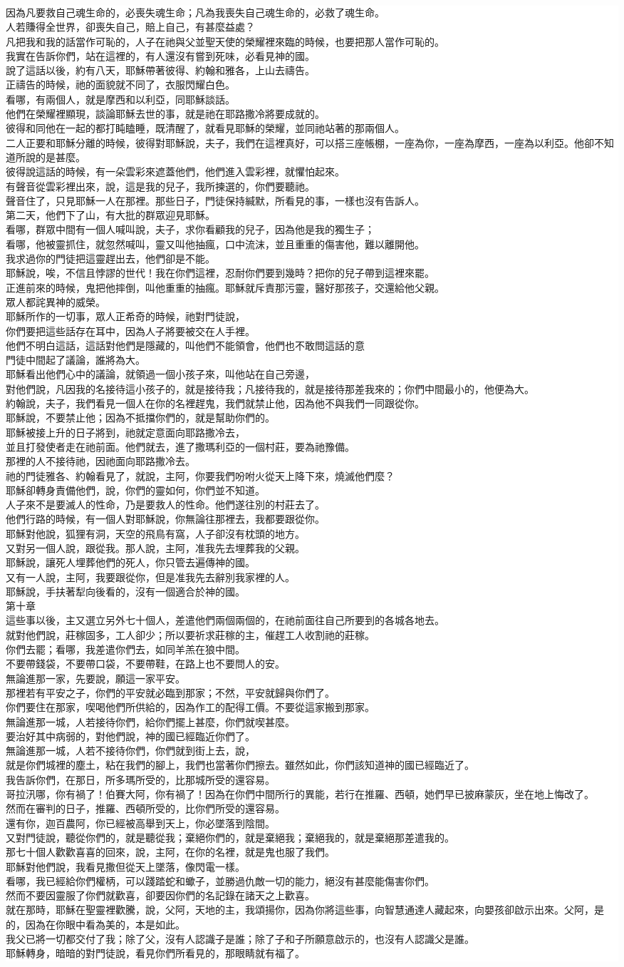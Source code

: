 因為凡要救自己魂生命的，必喪失魂生命；凡為我喪失自己魂生命的，必救了魂生命。  
人若賺得全世界，卻喪失自己，賠上自己，有甚麼益處？  
凡把我和我的話當作可恥的，人子在祂與父並聖天使的榮耀裡來臨的時候，也要把那人當作可恥的。  
我實在告訴你們，站在這裡的，有人還沒有嘗到死味，必看見神的國。  
說了這話以後，約有八天，耶穌帶著彼得、約翰和雅各，上山去禱告。  
正禱告的時候，祂的面貌就不同了，衣服閃耀白色。  
看哪，有兩個人，就是摩西和以利亞，同耶穌談話。  
他們在榮耀裡顯現，談論耶穌去世的事，就是祂在耶路撒冷將要成就的。  
彼得和同他在一起的都打盹瞌睡，既清醒了，就看見耶穌的榮耀，並同祂站著的那兩個人。  
二人正要和耶穌分離的時候，彼得對耶穌說，夫子，我們在這裡真好，可以搭三座帳棚，一座為你，一座為摩西，一座為以利亞。他卻不知道所說的是甚麼。  
彼得說這話的時候，有一朵雲彩來遮蓋他們，他們進入雲彩裡，就懼怕起來。  
有聲音從雲彩裡出來，說，這是我的兒子，我所揀選的，你們要聽祂。  
聲音住了，只見耶穌一人在那裡。那些日子，門徒保持緘默，所看見的事，一樣也沒有告訴人。  
第二天，他們下了山，有大批的群眾迎見耶穌。  
看哪，群眾中間有一個人喊叫說，夫子，求你看顧我的兒子，因為他是我的獨生子；  
看哪，他被靈抓住，就忽然喊叫，靈又叫他抽瘋，口中流沫，並且重重的傷害他，難以離開他。  
我求過你的門徒把這靈趕出去，他們卻是不能。  
耶穌說，唉，不信且悖謬的世代！我在你們這裡，忍耐你們要到幾時？把你的兒子帶到這裡來罷。  
正進前來的時候，鬼把他摔倒，叫他重重的抽瘋。耶穌就斥責那污靈，醫好那孩子，交還給他父親。  
眾人都詫異神的威榮。  
耶穌所作的一切事，眾人正希奇的時候，祂對門徒說，  
你們要把這些話存在耳中，因為人子將要被交在人手裡。  
他們不明白這話，這話對他們是隱藏的，叫他們不能領會，他們也不敢問這話的意  
門徒中間起了議論，誰將為大。  
耶穌看出他們心中的議論，就領過一個小孩子來，叫他站在自己旁邊，  
對他們說，凡因我的名接待這小孩子的，就是接待我；凡接待我的，就是接待那差我來的；你們中間最小的，他便為大。  
約翰說，夫子，我們看見一個人在你的名裡趕鬼，我們就禁止他，因為他不與我們一同跟從你。  
耶穌說，不要禁止他；因為不抵擋你們的，就是幫助你們的。  
耶穌被接上升的日子將到，祂就定意面向耶路撒冷去，  
並且打發使者走在祂前面。他們就去，進了撒瑪利亞的一個村莊，要為祂豫備。  
那裡的人不接待祂，因祂面向耶路撒冷去。  
祂的門徒雅各、約翰看見了，就說，主阿，你要我們吩咐火從天上降下來，燒滅他們麼？  
耶穌卻轉身責備他們，說，你們的靈如何，你們並不知道。  
人子來不是要滅人的性命，乃是要救人的性命。他們遂往別的村莊去了。  
他們行路的時候，有一個人對耶穌說，你無論往那裡去，我都要跟從你。  
耶穌對他說，狐狸有洞，天空的飛鳥有窩，人子卻沒有枕頭的地方。  
又對另一個人說，跟從我。那人說，主阿，准我先去埋葬我的父親。  
耶穌說，讓死人埋葬他們的死人，你只管去遍傳神的國。  
又有一人說，主阿，我要跟從你，但是准我先去辭別我家裡的人。  
耶穌說，手扶著犁向後看的，沒有一個適合於神的國。  
第十章  
這些事以後，主又選立另外七十個人，差遣他們兩個兩個的，在祂前面往自己所要到的各城各地去。  
就對他們說，莊稼固多，工人卻少；所以要祈求莊稼的主，催趕工人收割祂的莊稼。  
你們去罷；看哪，我差遣你們去，如同羊羔在狼中間。  
不要帶錢袋，不要帶口袋，不要帶鞋，在路上也不要問人的安。  
無論進那一家，先要說，願這一家平安。  
那裡若有平安之子，你們的平安就必臨到那家；不然，平安就歸與你們了。  
你們要住在那家，喫喝他們所供給的，因為作工的配得工價。不要從這家搬到那家。  
無論進那一城，人若接待你們，給你們擺上甚麼，你們就喫甚麼。  
要治好其中病弱的，對他們說，神的國已經臨近你們了。  
無論進那一城，人若不接待你們，你們就到街上去，說，  
就是你們城裡的塵土，粘在我們的腳上，我們也當著你們擦去。雖然如此，你們該知道神的國已經臨近了。  
我告訴你們，在那日，所多瑪所受的，比那城所受的還容易。  
哥拉汛哪，你有禍了！伯賽大阿，你有禍了！因為在你們中間所行的異能，若行在推羅、西頓，她們早已披麻蒙灰，坐在地上悔改了。  
然而在審判的日子，推羅、西頓所受的，比你們所受的還容易。  
還有你，迦百農阿，你已經被高舉到天上，你必墜落到陰間。  
又對門徒說，聽從你們的，就是聽從我；棄絕你們的，就是棄絕我；棄絕我的，就是棄絕那差遣我的。  
那七十個人歡歡喜喜的回來，說，主阿，在你的名裡，就是鬼也服了我們。  
耶穌對他們說，我看見撒但從天上墜落，像閃電一樣。  
看哪，我已經給你們權柄，可以踐踏蛇和蠍子，並勝過仇敵一切的能力，絕沒有甚麼能傷害你們。  
然而不要因靈服了你們就歡喜，卻要因你們的名記錄在諸天之上歡喜。  
就在那時，耶穌在聖靈裡歡騰，說，父阿，天地的主，我頌揚你，因為你將這些事，向智慧通達人藏起來，向嬰孩卻啟示出來。父阿，是的，因為在你眼中看為美的，本是如此。  
我父已將一切都交付了我；除了父，沒有人認識子是誰；除了子和子所願意啟示的，也沒有人認識父是誰。  
耶穌轉身，暗暗的對門徒說，看見你們所看見的，那眼睛就有福了。  